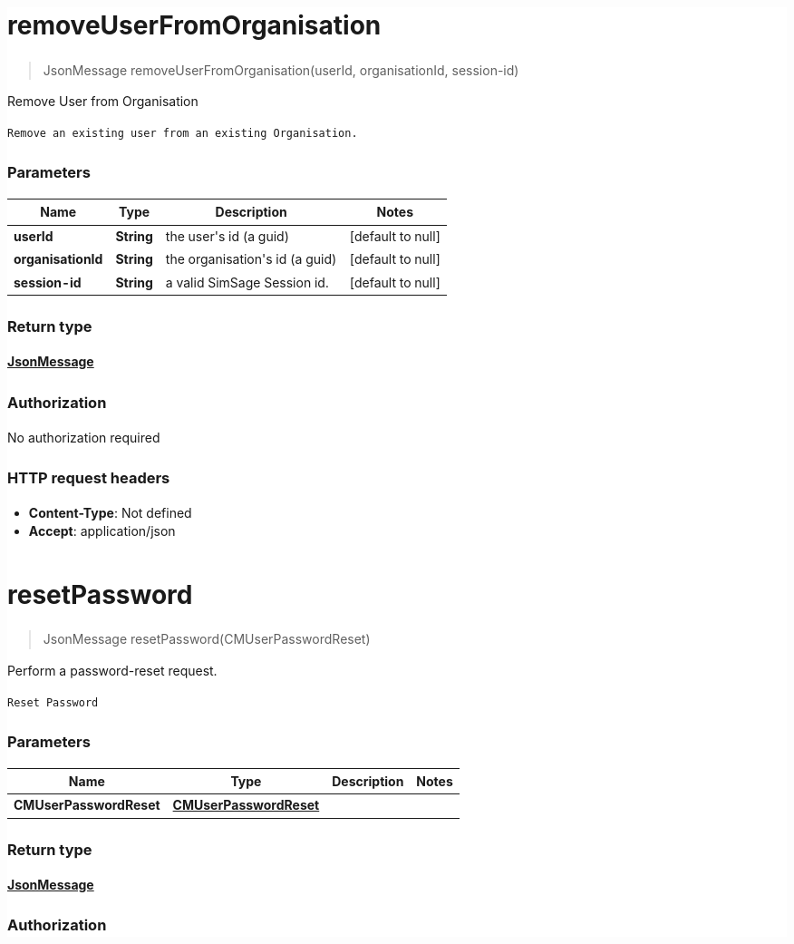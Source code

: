 <a name="removeUserFromOrganisation"></a>
# **removeUserFromOrganisation**
> JsonMessage removeUserFromOrganisation(userId, organisationId, session-id)

Remove User from Organisation

    Remove an existing user from an existing Organisation.

### Parameters

|Name | Type | Description  | Notes |
|------------- | ------------- | ------------- | -------------|
| **userId** | **String**| the user&#39;s id (a guid) | [default to null] |
| **organisationId** | **String**| the organisation&#39;s id (a guid) | [default to null] |
| **session-id** | **String**| a valid SimSage Session id. | [default to null] |

### Return type

[**JsonMessage**](../Models/JsonMessage.md)

### Authorization

No authorization required

### HTTP request headers

- **Content-Type**: Not defined
- **Accept**: application/json

<a name="resetPassword"></a>
# **resetPassword**
> JsonMessage resetPassword(CMUserPasswordReset)

Perform a password-reset request.

    Reset Password

### Parameters

|Name | Type | Description  | Notes |
|------------- | ------------- | ------------- | -------------|
| **CMUserPasswordReset** | [**CMUserPasswordReset**](../Models/CMUserPasswordReset.md)|  | |

### Return type

[**JsonMessage**](../Models/JsonMessage.md)

### Authorization

